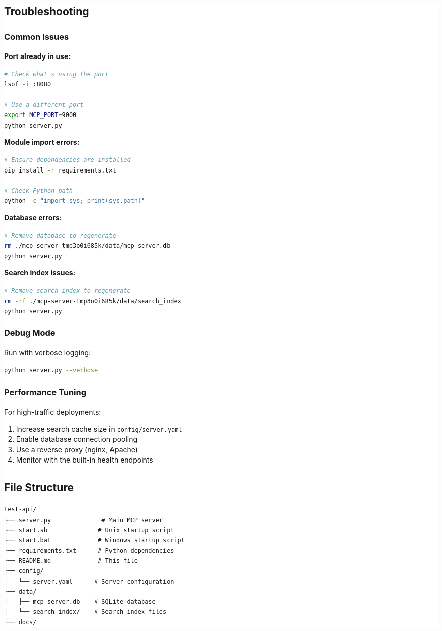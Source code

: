 ## Troubleshooting

### Common Issues

**Port already in use:**
```bash
# Check what's using the port
lsof -i :8080

# Use a different port
export MCP_PORT=9000
python server.py
```

**Module import errors:**
```bash
# Ensure dependencies are installed
pip install -r requirements.txt

# Check Python path
python -c "import sys; print(sys.path)"
```

**Database errors:**
```bash
# Remove database to regenerate
rm ./mcp-server-tmp3o0i685k/data/mcp_server.db
python server.py
```

**Search index issues:**
```bash
# Remove search index to regenerate
rm -rf ./mcp-server-tmp3o0i685k/data/search_index
python server.py
```

### Debug Mode
Run with verbose logging:
```bash
python server.py --verbose
```

### Performance Tuning
For high-traffic deployments:
1. Increase search cache size in `config/server.yaml`
2. Enable database connection pooling
3. Use a reverse proxy (nginx, Apache)
4. Monitor with the built-in health endpoints

## File Structure

```
test-api/
├── server.py              # Main MCP server
├── start.sh              # Unix startup script
├── start.bat             # Windows startup script
├── requirements.txt      # Python dependencies
├── README.md             # This file
├── config/
│   └── server.yaml      # Server configuration
├── data/
│   ├── mcp_server.db    # SQLite database
│   └── search_index/    # Search index files
└── docs/
```
